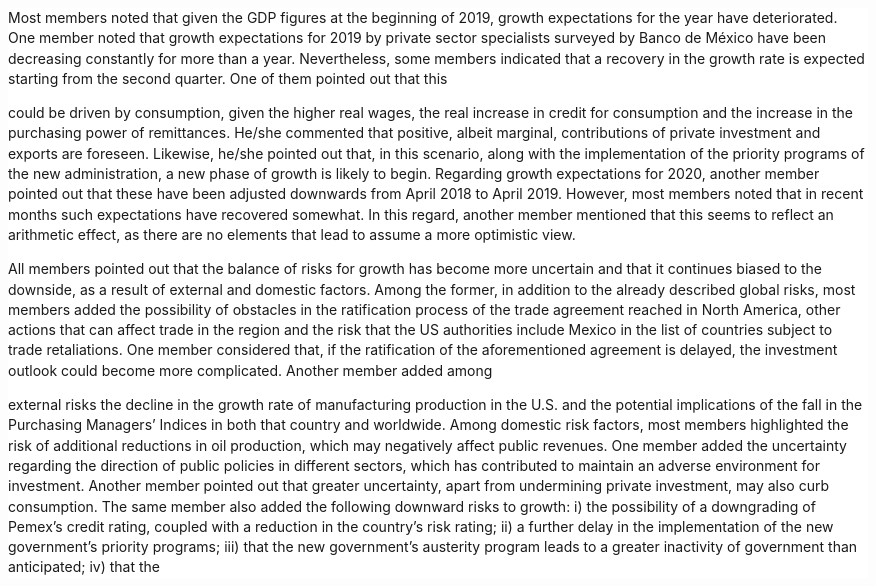 Most members noted that given the GDP figures at
the beginning of 2019, growth expectations for the
year have deteriorated. One member noted that
growth expectations for 2019 by private sector
specialists surveyed by Banco de México have been
decreasing constantly for more than a year.
Nevertheless, some members indicated that a
recovery in the growth rate is expected starting from
the second quarter. One of them pointed out that this


could be driven by consumption, given the higher
real wages, the real increase in credit for
consumption and the increase in the purchasing
power of remittances. He/she commented that
positive, albeit marginal, contributions of private
investment and exports are foreseen. Likewise,
he/she pointed out that, in this scenario, along with
the implementation of the priority programs of the
new administration, a new phase of growth is likely
to begin. Regarding growth expectations for 2020,
another member pointed out that these have been
adjusted downwards from April 2018 to April 2019.
However, most members noted that in recent months
such expectations have recovered somewhat. In this
regard, another member mentioned that this seems
to reflect an arithmetic effect, as there are no
elements that lead to assume a more optimistic view.

All members pointed out that the balance of risks for
growth has become more uncertain and that it
continues biased to the downside, as a result of
external and domestic factors. Among the former, in
addition to the already described global risks, most
members added the possibility of obstacles in the
ratification process of the trade agreement reached
in North America, other actions that can affect trade
in the region and the risk that the US authorities
include Mexico in the list of countries subject to trade
retaliations. One member considered that, if the
ratification of the aforementioned agreement is
delayed, the investment outlook could become more
complicated. Another member added among

external risks the decline in the growth rate of
manufacturing production in the U.S. and the
potential implications of the fall in the Purchasing
Managers’ Indices in both that country and
worldwide. Among domestic risk factors, most
members highlighted the risk of additional reductions
in oil production, which may negatively affect public
revenues. One member added the uncertainty
regarding the direction of public policies in different
sectors, which has contributed to maintain an
adverse environment for investment. Another
member pointed out that greater uncertainty, apart
from undermining private investment, may also curb
consumption. The same member also added the
following downward risks to growth: i) the possibility
of a downgrading of Pemex’s credit rating, coupled
with a reduction in the country’s risk rating; ii) a
further delay in the implementation of the new
government’s priority programs; iii) that the new
government’s austerity program leads to a greater
inactivity of government than anticipated; iv) that the